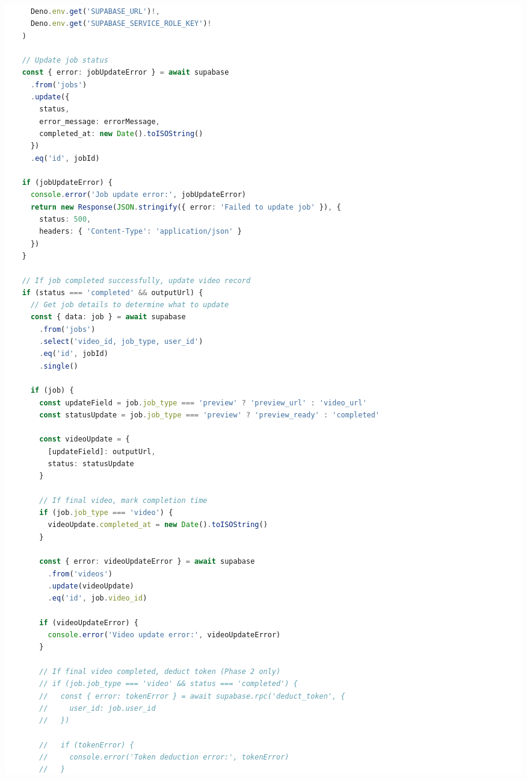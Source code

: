```typescript
      Deno.env.get('SUPABASE_URL')!,
      Deno.env.get('SUPABASE_SERVICE_ROLE_KEY')!
    )

    // Update job status
    const { error: jobUpdateError } = await supabase
      .from('jobs')
      .update({
        status,
        error_message: errorMessage,
        completed_at: new Date().toISOString()
      })
      .eq('id', jobId)

    if (jobUpdateError) {
      console.error('Job update error:', jobUpdateError)
      return new Response(JSON.stringify({ error: 'Failed to update job' }), { 
        status: 500,
        headers: { 'Content-Type': 'application/json' }
      })
    }

    // If job completed successfully, update video record
    if (status === 'completed' && outputUrl) {
      // Get job details to determine what to update
      const { data: job } = await supabase
        .from('jobs')
        .select('video_id, job_type, user_id')
        .eq('id', jobId)
        .single()

      if (job) {
        const updateField = job.job_type === 'preview' ? 'preview_url' : 'video_url'
        const statusUpdate = job.job_type === 'preview' ? 'preview_ready' : 'completed'

        const videoUpdate = {
          [updateField]: outputUrl,
          status: statusUpdate
        }

        // If final video, mark completion time
        if (job.job_type === 'video') {
          videoUpdate.completed_at = new Date().toISOString()
        }

        const { error: videoUpdateError } = await supabase
          .from('videos')
          .update(videoUpdate)
          .eq('id', job.video_id)

        if (videoUpdateError) {
          console.error('Video update error:', videoUpdateError)
        }

        // If final video completed, deduct token (Phase 2 only)
        // if (job.job_type === 'video' && status === 'completed') {
        //   const { error: tokenError } = await supabase.rpc('deduct_token', {
        //     user_id: job.user_id
        //   })

        //   if (tokenError) {
        //     console.error('Token deduction error:', tokenError)
        //   }
```